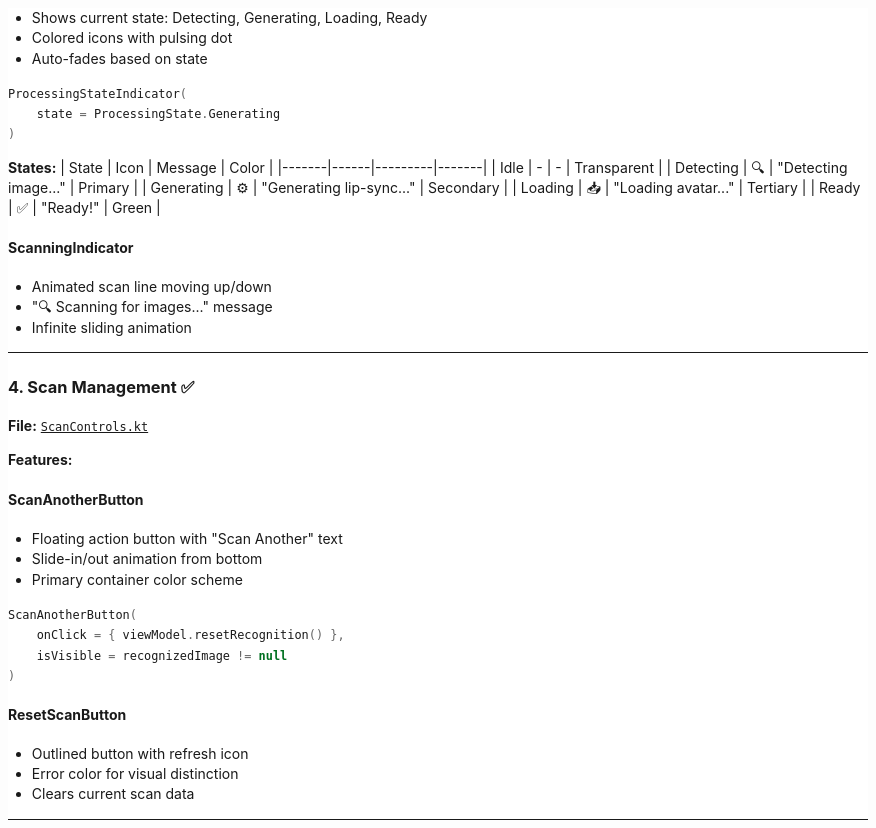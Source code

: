 - Shows current state: Detecting, Generating, Loading, Ready
- Colored icons with pulsing dot
- Auto-fades based on state

```kotlin
ProcessingStateIndicator(
    state = ProcessingState.Generating
)
```

**States:**
| State | Icon | Message | Color |
|-------|------|---------|-------|
| Idle | - | - | Transparent |
| Detecting | 🔍 | "Detecting image..." | Primary |
| Generating | ⚙️ | "Generating lip-sync..." | Secondary |
| Loading | 📥 | "Loading avatar..." | Tertiary |
| Ready | ✅ | "Ready!" | Green |

#### **ScanningIndicator**

- Animated scan line moving up/down
- "🔍 Scanning for images..." message
- Infinite sliding animation

---

### 4. Scan Management ✅

**File:** [`ScanControls.kt`](mobile-app/app/src/main/java/com/talkar/app/ui/components/ScanControls.kt)

**Features:**

#### **ScanAnotherButton**

- Floating action button with "Scan Another" text
- Slide-in/out animation from bottom
- Primary container color scheme

```kotlin
ScanAnotherButton(
    onClick = { viewModel.resetRecognition() },
    isVisible = recognizedImage != null
)
```

#### **ResetScanButton**

- Outlined button with refresh icon
- Error color for visual distinction
- Clears current scan data

---
